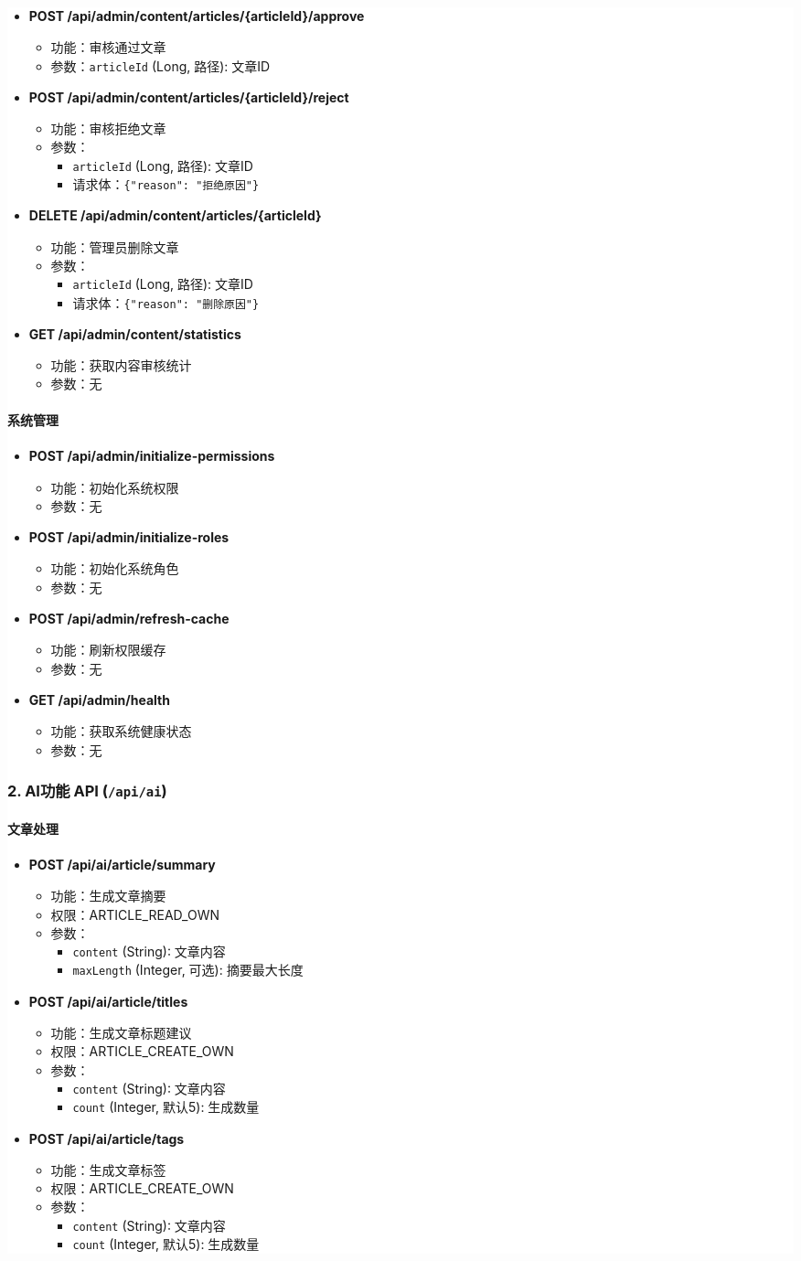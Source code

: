 - **POST /api/admin/content/articles/{articleId}/approve**
  - 功能：审核通过文章
  - 参数：`articleId` (Long, 路径): 文章ID

- **POST /api/admin/content/articles/{articleId}/reject**
  - 功能：审核拒绝文章
  - 参数：
    - `articleId` (Long, 路径): 文章ID
    - 请求体：`{"reason": "拒绝原因"}`

- **DELETE /api/admin/content/articles/{articleId}**
  - 功能：管理员删除文章
  - 参数：
    - `articleId` (Long, 路径): 文章ID
    - 请求体：`{"reason": "删除原因"}`

- **GET /api/admin/content/statistics**
  - 功能：获取内容审核统计
  - 参数：无

#### 系统管理
- **POST /api/admin/initialize-permissions**
  - 功能：初始化系统权限
  - 参数：无

- **POST /api/admin/initialize-roles**
  - 功能：初始化系统角色
  - 参数：无

- **POST /api/admin/refresh-cache**
  - 功能：刷新权限缓存
  - 参数：无

- **GET /api/admin/health**
  - 功能：获取系统健康状态
  - 参数：无

### 2. AI功能 API (`/api/ai`)

#### 文章处理
- **POST /api/ai/article/summary**
  - 功能：生成文章摘要
  - 权限：ARTICLE_READ_OWN
  - 参数：
    - `content` (String): 文章内容
    - `maxLength` (Integer, 可选): 摘要最大长度

- **POST /api/ai/article/titles**
  - 功能：生成文章标题建议
  - 权限：ARTICLE_CREATE_OWN
  - 参数：
    - `content` (String): 文章内容
    - `count` (Integer, 默认5): 生成数量

- **POST /api/ai/article/tags**
  - 功能：生成文章标签
  - 权限：ARTICLE_CREATE_OWN
  - 参数：
    - `content` (String): 文章内容
    - `count` (Integer, 默认5): 生成数量
